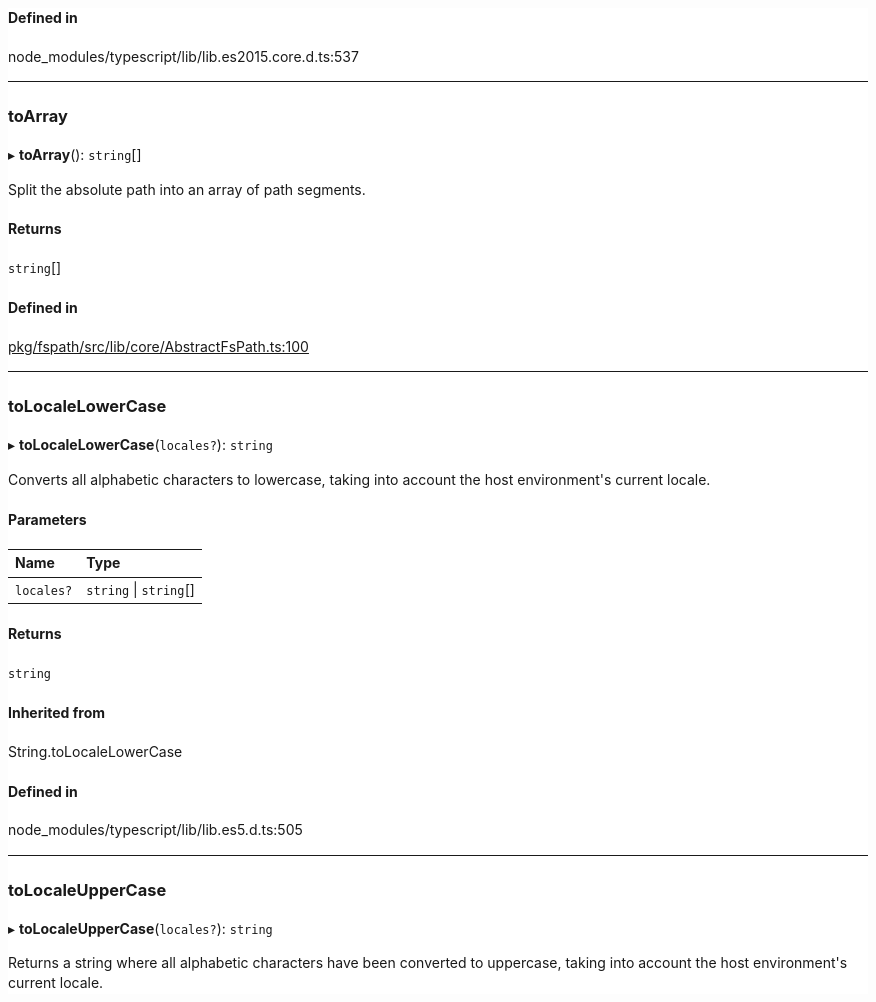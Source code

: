 #### Defined in

node_modules/typescript/lib/lib.es2015.core.d.ts:537

___

### toArray

▸ **toArray**(): `string`[]

Split the absolute path into an array of path segments.

#### Returns

`string`[]

#### Defined in

[pkg/fspath/src/lib/core/AbstractFsPath.ts:100](https://github.com/bemoje/tsmono/blob/ad6c8c6/pkg/fspath/src/lib/core/AbstractFsPath.ts#L100)

___

### toLocaleLowerCase

▸ **toLocaleLowerCase**(`locales?`): `string`

Converts all alphabetic characters to lowercase, taking into account the host environment's current locale.

#### Parameters

| Name | Type |
| :------ | :------ |
| `locales?` | `string` \| `string`[] |

#### Returns

`string`

#### Inherited from

String.toLocaleLowerCase

#### Defined in

node_modules/typescript/lib/lib.es5.d.ts:505

___

### toLocaleUpperCase

▸ **toLocaleUpperCase**(`locales?`): `string`

Returns a string where all alphabetic characters have been converted to uppercase, taking into account the host environment's current locale.
